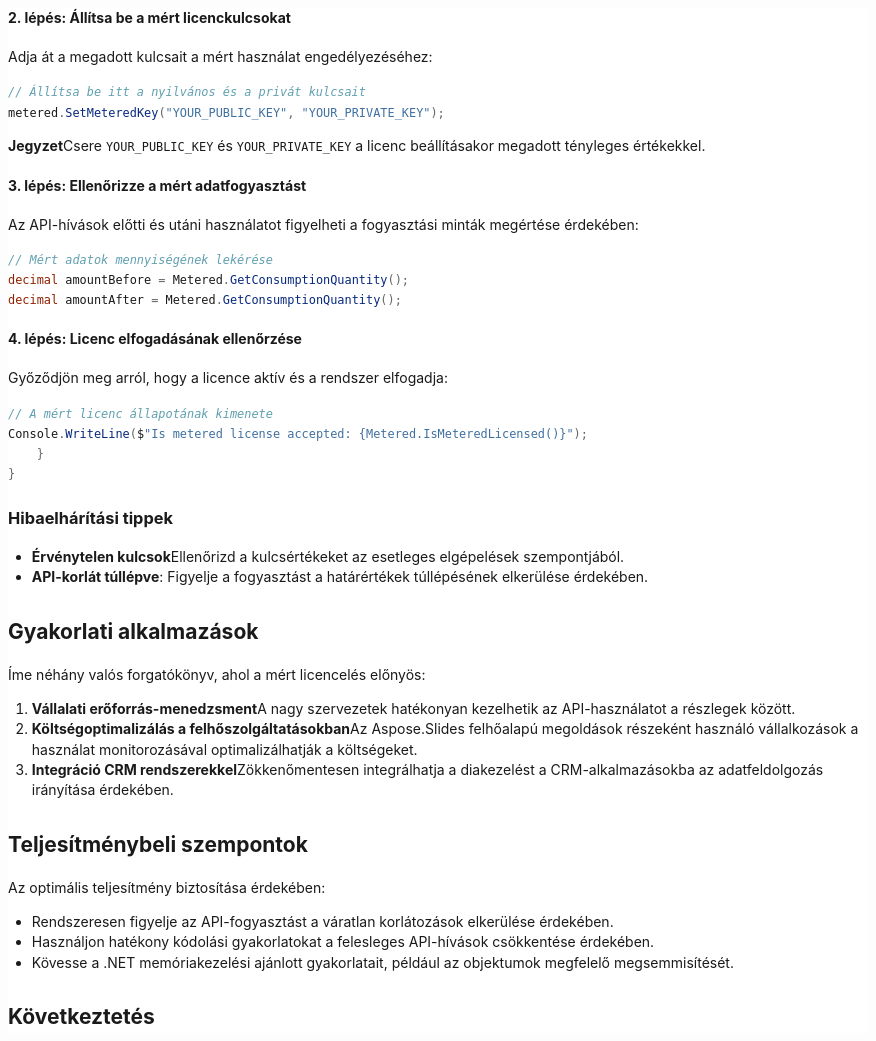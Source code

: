 #### 2. lépés: Állítsa be a mért licenckulcsokat

Adja át a megadott kulcsait a mért használat engedélyezéséhez:
```csharp
// Állítsa be itt a nyilvános és a privát kulcsait
metered.SetMeteredKey("YOUR_PUBLIC_KEY", "YOUR_PRIVATE_KEY");
```
**Jegyzet**Csere `YOUR_PUBLIC_KEY` és `YOUR_PRIVATE_KEY` a licenc beállításakor megadott tényleges értékekkel.

#### 3. lépés: Ellenőrizze a mért adatfogyasztást

Az API-hívások előtti és utáni használatot figyelheti a fogyasztási minták megértése érdekében:
```csharp
// Mért adatok mennyiségének lekérése
decimal amountBefore = Metered.GetConsumptionQuantity();
decimal amountAfter = Metered.GetConsumptionQuantity();
```

#### 4. lépés: Licenc elfogadásának ellenőrzése

Győződjön meg arról, hogy a licence aktív és a rendszer elfogadja:
```csharp
// A mért licenc állapotának kimenete
Console.WriteLine($"Is metered license accepted: {Metered.IsMeteredLicensed()}");
    }
}
```

### Hibaelhárítási tippek

- **Érvénytelen kulcsok**Ellenőrizd a kulcsértékeket az esetleges elgépelések szempontjából.
- **API-korlát túllépve**: Figyelje a fogyasztást a határértékek túllépésének elkerülése érdekében.

## Gyakorlati alkalmazások

Íme néhány valós forgatókönyv, ahol a mért licencelés előnyös:
1. **Vállalati erőforrás-menedzsment**A nagy szervezetek hatékonyan kezelhetik az API-használatot a részlegek között.
2. **Költségoptimalizálás a felhőszolgáltatásokban**Az Aspose.Slides felhőalapú megoldások részeként használó vállalkozások a használat monitorozásával optimalizálhatják a költségeket.
3. **Integráció CRM rendszerekkel**Zökkenőmentesen integrálhatja a diakezelést a CRM-alkalmazásokba az adatfeldolgozás irányítása érdekében.

## Teljesítménybeli szempontok

Az optimális teljesítmény biztosítása érdekében:
- Rendszeresen figyelje az API-fogyasztást a váratlan korlátozások elkerülése érdekében.
- Használjon hatékony kódolási gyakorlatokat a felesleges API-hívások csökkentése érdekében.
- Kövesse a .NET memóriakezelési ajánlott gyakorlatait, például az objektumok megfelelő megsemmisítését.

## Következtetés
